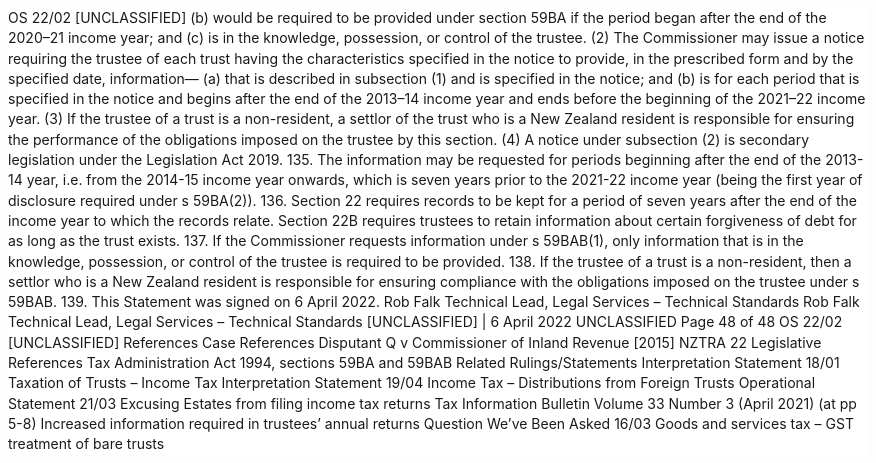 OS 22/02 \[UNCLASSIFIED\] (b) would be required to be provided under section 59BA if the period began after the end of the 2020–21 income year; and (c) is in the knowledge, possession, or control of the trustee. (2) The Commissioner may issue a notice requiring the trustee of each trust having the characteristics specified in the notice to provide, in the prescribed form and by the specified date, information— (a) that is described in subsection (1) and is specified in the notice; and (b) is for each period that is specified in the notice and begins after the end of the 2013–14 income year and ends before the beginning of the 2021–22 income year. (3) If the trustee of a trust is a non-resident, a settlor of the trust who is a New Zealand resident is responsible for ensuring the performance of the obligations imposed on the trustee by this section. (4) A notice under subsection (2) is secondary legislation under the Legislation Act 2019. 135. The information may be requested for periods beginning after the end of the 2013- 14 year, i.e. from the 2014-15 income year onwards, which is seven years prior to the 2021-22 income year (being the first year of disclosure required under s 59BA(2)). 136. Section 22 requires records to be kept for a period of seven years after the end of the income year to which the records relate. Section 22B requires trustees to retain information about certain forgiveness of debt for as long as the trust exists. 137. If the Commissioner requests information under s 59BAB(1), only information that is in the knowledge, possession, or control of the trustee is required to be provided. 138. If the trustee of a trust is a non-resident, then a settlor who is a New Zealand resident is responsible for ensuring compliance with the obligations imposed on the trustee under s 59BAB. 139. This Statement was signed on 6 April 2022. Rob Falk Technical Lead, Legal Services – Technical Standards Rob Falk Technical Lead, Legal Services – Technical Standards \[UNCLASSIFIED\] | 6 April 2022 UNCLASSIFIED Page 48 of 48 OS 22/02 \[UNCLASSIFIED\] References Case References Disputant Q v Commissioner of Inland Revenue \[2015\] NZTRA 22 Legislative References Tax Administration Act 1994, sections 59BA and 59BAB Related Rulings/Statements Interpretation Statement 18/01 Taxation of Trusts – Income Tax Interpretation Statement 19/04 Income Tax – Distributions from Foreign Trusts Operational Statement 21/03 Excusing Estates from filing income tax returns Tax Information Bulletin Volume 33 Number 3 (April 2021) (at pp 5-8) Increased information required in trustees’ annual returns Question We’ve Been Asked 16/03 Goods and services tax – GST treatment of bare trusts